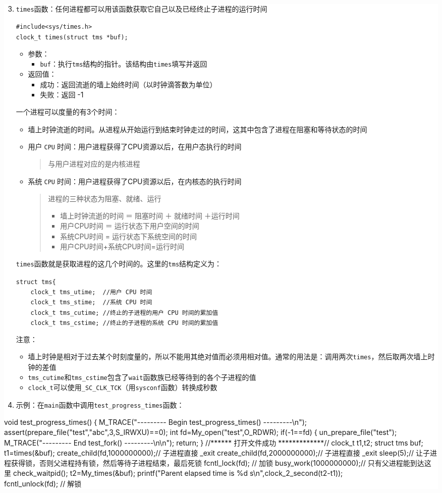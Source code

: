 3. `times`函数：任何进程都可以用该函数获取它自己以及已经终止子进程的运行时间

	```
	#include<sys/times.h>
	clock_t times(struct tms *buf);
	```
	- 参数：
		- `buf`：执行`tms`结构的指针。该结构由`times`填写并返回
	- 返回值：
		- 成功：返回流逝的墙上始终时间（以时钟滴答数为单位）
		- 失败：返回 -1
	
	一个进程可以度量的有3个时间：
	- 墙上时钟流逝的时间。从进程从开始运行到结束时钟走过的时间，这其中包含了进程在阻塞和等待状态的时间
	- 用户 `CPU` 时间：用户进程获得了CPU资源以后，在用户态执行的时间
		> 与用户进程对应的是内核进程
	- 系统 `CPU` 时间：用户进程获得了CPU资源以后，在内核态的执行时间

		>进程的三种状态为阻塞、就绪、运行
		>
		>- 墙上时钟流逝的时间 ＝ 阻塞时间 ＋ 就绪时间 ＋运行时间
		>- 用户CPU时间 ＝ 运行状态下用户空间的时间
   		>- 系统CPU时间 =  运行状态下系统空间的时间
		>- 用户CPU时间+系统CPU时间=运行时间

	`times`函数就是获取进程的这几个时间的。这里的`tms`结构定义为：

	```
	struct tms{
		clock_t tms_utime;  //用户 CPU 时间
		clock_t tms_stime;  //系统 CPU 时间
		clock_t tms_cutime; //终止的子进程的用户 CPU 时间的累加值
		clock_t tms_cstime; //终止的子进程的系统 CPU 时间的累加值
	```
	注意：
	- 墙上时钟是相对于过去某个时刻度量的，所以不能用其绝对值而必须用相对值。通常的用法是：调用两次`times`，然后取两次墙上时钟的差值
	- `tms_cutime`和`tms_cstime`包含了`wait`函数族已经等待到的各个子进程的值
	- `clock_t`可以使用`_SC_CLK_TCK`（用`sysconf`函数）转换成秒数

4. 示例：在`main`函数中调用`test_progress_times`函数：

	```
void test_progress_times()
{
    M_TRACE("---------  Begin test_progress_times()  ---------\n");
    assert(prepare_file("test","abc",3,S_IRWXU)==0);
    int fd=My_open("test",O_RDWR);
    if(-1==fd)
    {
        un_prepare_file("test");
        M_TRACE("---------  End test_fork()  ---------\n\n");
        return;
    }
    //****** 打开文件成功 *************//
    clock_t t1,t2;
    struct tms buf;
    t1=times(&buf);
    create_child(fd,1000000000);// 子进程直接 _exit
    create_child(fd,2000000000);// 子进程直接 _exit
    sleep(5);// 让子进程获得锁，否则父进程持有锁，然后等待子进程结束，最后死锁
    fcntl_lock(fd);  // 加锁
    busy_work(1000000000);// 只有父进程能到达这里
    check_waitpid();
    t2=My_times(&buf);
    printf("Parent elapsed time is %d s\n",clock_2_second(t2-t1));\
    fcntl_unlock(fd); // 解锁
